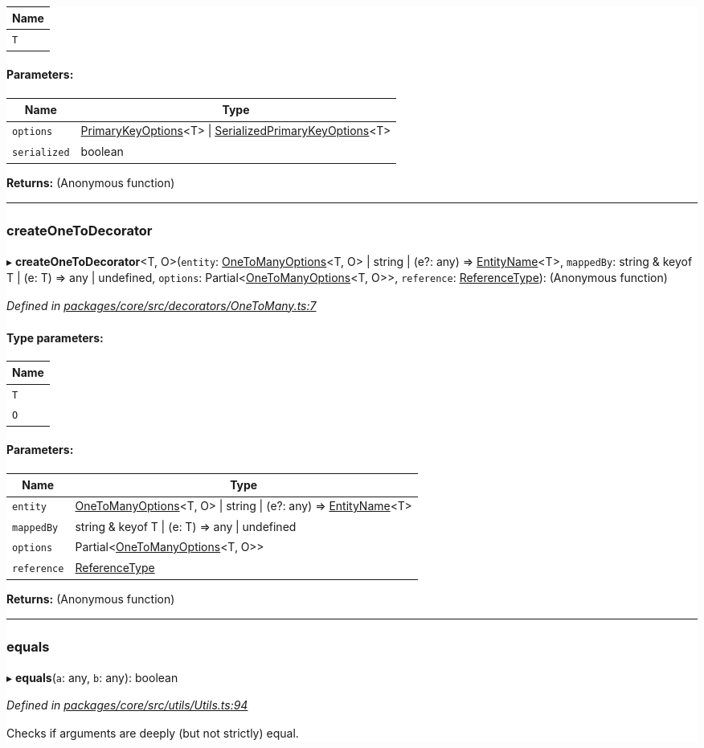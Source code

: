 Name |
------ |
`T` |

#### Parameters:

Name | Type |
------ | ------ |
`options` | [PrimaryKeyOptions](interfaces/primarykeyoptions.md)&#60;T> \| [SerializedPrimaryKeyOptions](interfaces/serializedprimarykeyoptions.md)&#60;T> |
`serialized` | boolean |

**Returns:** (Anonymous function)

___

### createOneToDecorator

▸ **createOneToDecorator**&#60;T, O>(`entity`: [OneToManyOptions](index.md#onetomanyoptions)&#60;T, O> \| string \| (e?: any) => [EntityName](index.md#entityname)&#60;T>, `mappedBy`: string & keyof T \| (e: T) => any \| undefined, `options`: Partial&#60;[OneToManyOptions](index.md#onetomanyoptions)&#60;T, O>>, `reference`: [ReferenceType](enums/referencetype.md)): (Anonymous function)

*Defined in [packages/core/src/decorators/OneToMany.ts:7](https://github.com/mikro-orm/mikro-orm/blob/18b580bb42/packages/core/src/decorators/OneToMany.ts#L7)*

#### Type parameters:

Name |
------ |
`T` |
`O` |

#### Parameters:

Name | Type |
------ | ------ |
`entity` | [OneToManyOptions](index.md#onetomanyoptions)&#60;T, O> \| string \| (e?: any) => [EntityName](index.md#entityname)&#60;T> |
`mappedBy` | string & keyof T \| (e: T) => any \| undefined |
`options` | Partial&#60;[OneToManyOptions](index.md#onetomanyoptions)&#60;T, O>> |
`reference` | [ReferenceType](enums/referencetype.md) |

**Returns:** (Anonymous function)

___

### equals

▸ **equals**(`a`: any, `b`: any): boolean

*Defined in [packages/core/src/utils/Utils.ts:94](https://github.com/mikro-orm/mikro-orm/blob/18b580bb42/packages/core/src/utils/Utils.ts#L94)*

Checks if arguments are deeply (but not strictly) equal.
